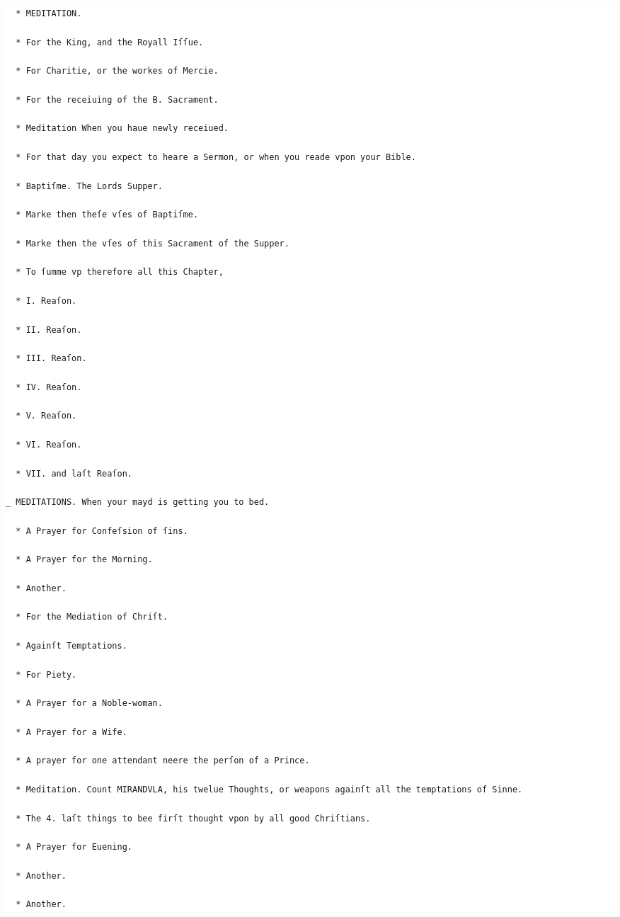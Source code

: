       * MEDITATION.

      * For the King, and the Royall Iſſue.

      * For Charitie, or the workes of Mercie.

      * For the receiuing of the B. Sacrament.

      * Meditation When you haue newly receiued.

      * For that day you expect to heare a Sermon, or when you reade vpon your Bible.

      * Baptiſme. The Lords Supper.

      * Marke then theſe vſes of Baptiſme.

      * Marke then the vſes of this Sacrament of the Supper.

      * To ſumme vp therefore all this Chapter,

      * I. Reaſon.

      * II. Reaſon.

      * III. Reaſon.

      * IV. Reaſon.

      * V. Reaſon.

      * VI. Reaſon.

      * VII. and laſt Reaſon.

    _ MEDITATIONS. When your mayd is getting you to bed.

      * A Prayer for Confeſsion of ſins.

      * A Prayer for the Morning.

      * Another.

      * For the Mediation of Chriſt.

      * Againſt Temptations.

      * For Piety.

      * A Prayer for a Noble-woman.

      * A Prayer for a Wife.

      * A prayer for one attendant neere the perſon of a Prince.

      * Meditation. Count MIRANDVLA, his twelue Thoughts, or weapons againſt all the temptations of Sinne.

      * The 4. laſt things to bee firſt thought vpon by all good Chriſtians.

      * A Prayer for Euening.

      * Another.

      * Another.
